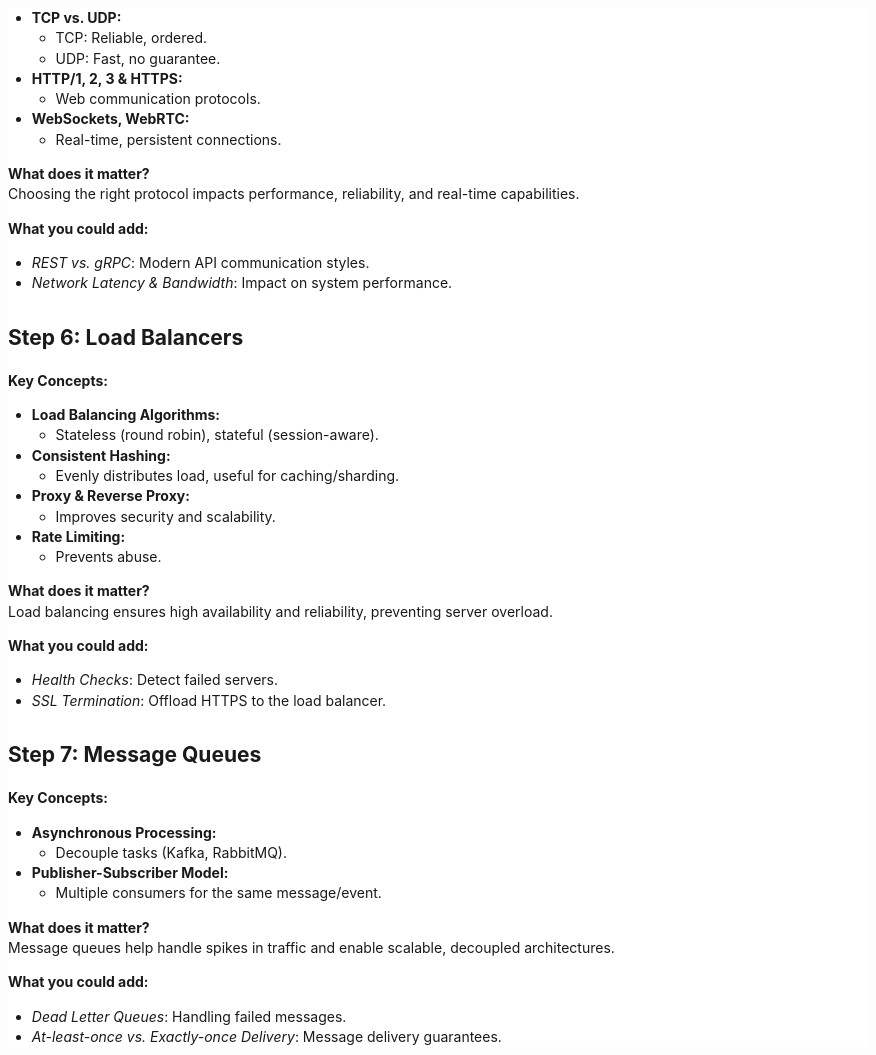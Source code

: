 * **TCP vs. UDP:**
  * TCP: Reliable, ordered.
  * UDP: Fast, no guarantee.
* **HTTP/1, 2, 3 & HTTPS:**
  * Web communication protocols.
* **WebSockets, WebRTC:**
  * Real-time, persistent connections.

**What does it matter?**\
Choosing the right protocol impacts performance, reliability, and real-time capabilities.

**What you could add:**

* _REST vs. gRPC_: Modern API communication styles.
* _Network Latency & Bandwidth_: Impact on system performance.

## Step 6: Load Balancers <a href="#step-6-load-balancers" id="step-6-load-balancers"></a>

**Key Concepts:**

* **Load Balancing Algorithms:**
  * Stateless (round robin), stateful (session-aware).
* **Consistent Hashing:**
  * Evenly distributes load, useful for caching/sharding.
* **Proxy & Reverse Proxy:**
  * Improves security and scalability.
* **Rate Limiting:**
  * Prevents abuse.

**What does it matter?**\
Load balancing ensures high availability and reliability, preventing server overload.

**What you could add:**

* _Health Checks_: Detect failed servers.
* _SSL Termination_: Offload HTTPS to the load balancer.

## Step 7: Message Queues <a href="#step-7-message-queues" id="step-7-message-queues"></a>

**Key Concepts:**

* **Asynchronous Processing:**
  * Decouple tasks (Kafka, RabbitMQ).
* **Publisher-Subscriber Model:**
  * Multiple consumers for the same message/event.

**What does it matter?**\
Message queues help handle spikes in traffic and enable scalable, decoupled architectures.

**What you could add:**

* _Dead Letter Queues_: Handling failed messages.
* _At-least-once vs. Exactly-once Delivery_: Message delivery guarantees.
